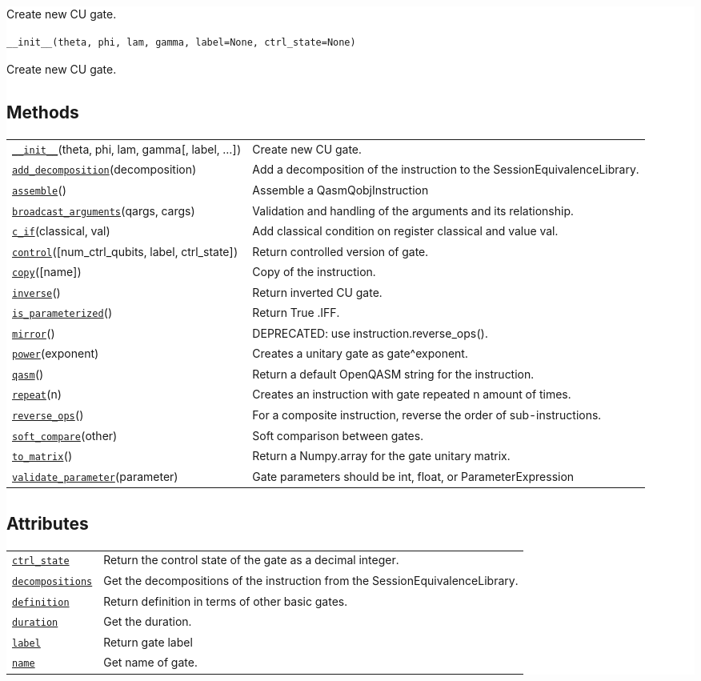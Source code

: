 Create new CU gate.

<span id="undefined" />

`__init__(theta, phi, lam, gamma, label=None, ctrl_state=None)`

Create new CU gate.

## Methods

|                                                                                                                                               |                                                                          |
| --------------------------------------------------------------------------------------------------------------------------------------------- | ------------------------------------------------------------------------ |
| [`__init__`](#qiskit.circuit.library.CUGate.__init__ "qiskit.circuit.library.CUGate.__init__")(theta, phi, lam, gamma\[, label, …])           | Create new CU gate.                                                      |
| [`add_decomposition`](#qiskit.circuit.library.CUGate.add_decomposition "qiskit.circuit.library.CUGate.add_decomposition")(decomposition)      | Add a decomposition of the instruction to the SessionEquivalenceLibrary. |
| [`assemble`](#qiskit.circuit.library.CUGate.assemble "qiskit.circuit.library.CUGate.assemble")()                                              | Assemble a QasmQobjInstruction                                           |
| [`broadcast_arguments`](#qiskit.circuit.library.CUGate.broadcast_arguments "qiskit.circuit.library.CUGate.broadcast_arguments")(qargs, cargs) | Validation and handling of the arguments and its relationship.           |
| [`c_if`](#qiskit.circuit.library.CUGate.c_if "qiskit.circuit.library.CUGate.c_if")(classical, val)                                            | Add classical condition on register classical and value val.             |
| [`control`](#qiskit.circuit.library.CUGate.control "qiskit.circuit.library.CUGate.control")(\[num\_ctrl\_qubits, label, ctrl\_state])         | Return controlled version of gate.                                       |
| [`copy`](#qiskit.circuit.library.CUGate.copy "qiskit.circuit.library.CUGate.copy")(\[name])                                                   | Copy of the instruction.                                                 |
| [`inverse`](#qiskit.circuit.library.CUGate.inverse "qiskit.circuit.library.CUGate.inverse")()                                                 | Return inverted CU gate.                                                 |
| [`is_parameterized`](#qiskit.circuit.library.CUGate.is_parameterized "qiskit.circuit.library.CUGate.is_parameterized")()                      | Return True .IFF.                                                        |
| [`mirror`](#qiskit.circuit.library.CUGate.mirror "qiskit.circuit.library.CUGate.mirror")()                                                    | DEPRECATED: use instruction.reverse\_ops().                              |
| [`power`](#qiskit.circuit.library.CUGate.power "qiskit.circuit.library.CUGate.power")(exponent)                                               | Creates a unitary gate as gate^exponent.                                 |
| [`qasm`](#qiskit.circuit.library.CUGate.qasm "qiskit.circuit.library.CUGate.qasm")()                                                          | Return a default OpenQASM string for the instruction.                    |
| [`repeat`](#qiskit.circuit.library.CUGate.repeat "qiskit.circuit.library.CUGate.repeat")(n)                                                   | Creates an instruction with gate repeated n amount of times.             |
| [`reverse_ops`](#qiskit.circuit.library.CUGate.reverse_ops "qiskit.circuit.library.CUGate.reverse_ops")()                                     | For a composite instruction, reverse the order of sub-instructions.      |
| [`soft_compare`](#qiskit.circuit.library.CUGate.soft_compare "qiskit.circuit.library.CUGate.soft_compare")(other)                             | Soft comparison between gates.                                           |
| [`to_matrix`](#qiskit.circuit.library.CUGate.to_matrix "qiskit.circuit.library.CUGate.to_matrix")()                                           | Return a Numpy.array for the gate unitary matrix.                        |
| [`validate_parameter`](#qiskit.circuit.library.CUGate.validate_parameter "qiskit.circuit.library.CUGate.validate_parameter")(parameter)       | Gate parameters should be int, float, or ParameterExpression             |

## Attributes

|                                                                                                                     |                                                                               |
| ------------------------------------------------------------------------------------------------------------------- | ----------------------------------------------------------------------------- |
| [`ctrl_state`](#qiskit.circuit.library.CUGate.ctrl_state "qiskit.circuit.library.CUGate.ctrl_state")                | Return the control state of the gate as a decimal integer.                    |
| [`decompositions`](#qiskit.circuit.library.CUGate.decompositions "qiskit.circuit.library.CUGate.decompositions")    | Get the decompositions of the instruction from the SessionEquivalenceLibrary. |
| [`definition`](#qiskit.circuit.library.CUGate.definition "qiskit.circuit.library.CUGate.definition")                | Return definition in terms of other basic gates.                              |
| [`duration`](#qiskit.circuit.library.CUGate.duration "qiskit.circuit.library.CUGate.duration")                      | Get the duration.                                                             |
| [`label`](#qiskit.circuit.library.CUGate.label "qiskit.circuit.library.CUGate.label")                               | Return gate label                                                             |
| [`name`](#qiskit.circuit.library.CUGate.name "qiskit.circuit.library.CUGate.name")                                  | Get name of gate.                                                             |